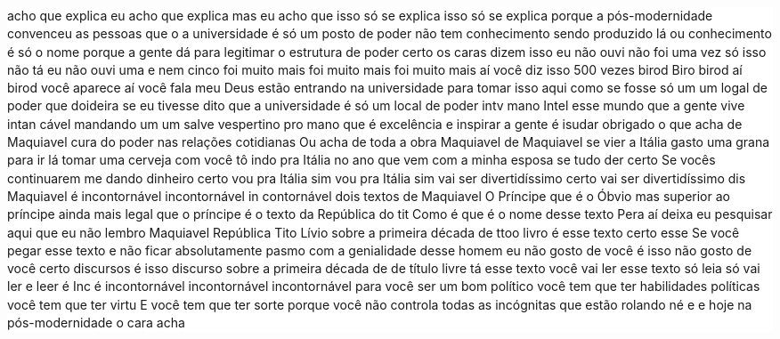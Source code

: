 acho que explica eu acho que explica mas
eu acho que isso só se explica isso só
se explica porque a pós-modernidade
convenceu as pessoas que o a
universidade é só um posto de poder não
tem conhecimento sendo produzido lá ou
conhecimento é só o nome porque a gente
dá para legitimar o estrutura de
poder certo os caras dizem isso eu não
ouvi não foi uma vez só isso não tá eu
não ouvi uma e nem cinco foi muito mais
foi muito mais foi muito mais aí você
diz isso 500 vezes birod Biro birod aí
birod você aparece aí você fala meu Deus
estão entrando na universidade para
tomar isso aqui como se fosse só um um
logal de
poder que doideira se eu tivesse dito
que a universidade é só um local de
poder intv mano Intel esse mundo que a
gente vive intan
cável mandando um um salve vespertino
pro mano que é excelência e inspirar a
gente é isudar
obrigado o que acha de Maquiavel cura do
poder nas relações cotidianas Ou acha de
toda a obra Maquiavel de Maquiavel se
vier a Itália gasto uma grana para ir lá
tomar uma cerveja com você tô indo pra
Itália no ano que vem com a minha esposa
se tudo der certo Se vocês continuarem
me dando dinheiro certo vou pra Itália
sim vou pra Itália sim vai ser
divertidíssimo certo vai ser
divertidíssimo dis Maquiavel é
incontornável
incontornável
in
contornável dois textos de Maquiavel O
Príncipe que é o Óbvio mas superior ao
príncipe ainda mais legal que o príncipe
é o texto da República do tit Como é que
é o nome desse texto Pera aí deixa eu
pesquisar aqui que eu não lembro
Maquiavel República Tito Lívio
sobre a primeira década de ttoo livro é
esse texto certo esse Se você pegar esse
texto e não ficar
absolutamente pasmo com a genialidade
desse
homem eu não gosto de você é isso não
gosto de você certo discursos é isso
discurso sobre a primeira década de de
título livre tá esse texto você vai ler
esse texto só leia só vai ler e leer é
Inc
é incontornável incontornável
incontornável para você ser um bom
político você tem que ter habilidades
políticas você tem que ter virtu E você
tem que ter sorte porque você não
controla todas as incógnitas que estão
rolando né
e e hoje na pós-modernidade o cara acha